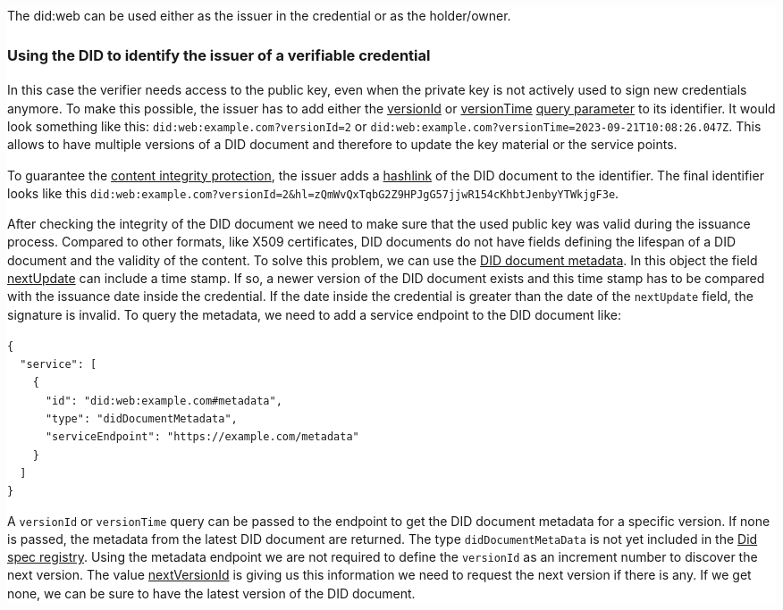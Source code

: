 The did:web can be used either as the issuer in the credential or as the
holder/owner.

### Using the DID to identify the issuer of a verifiable credential

In this case the verifier needs access to the public key, even when the private
key is not actively used to sign new credentials anymore. To make this possible,
the issuer has to add either the
[versionId](https://www.w3.org/TR/did-spec-registries/#versionId-param) or
[versionTime](https://www.w3.org/TR/did-spec-registries/#versionTime-param)
[query parameter](https://www.w3.org/TR/did-core/#did-parameters) to its
identifier. It would look something like this: `did:web:example.com?versionId=2`
or `did:web:example.com?versionTime=2023-09-21T10:08:26.047Z`. This allows to
have multiple versions of a DID document and therefore to update the key
material or the service points.

To guarantee the
[content integrity protection](https://www.w3.org/TR/did-core/#content-integrity-protection),
the issuer adds a
[hashlink](https://datatracker.ietf.org/doc/html/draft-sporny-hashlink-05) of
the DID document to the identifier. The final identifier looks like this
`did:web:example.com?versionId=2&hl=zQmWvQxTqbG2Z9HPJgG57jjwR154cKhbtJenbyYTWkjgF3e`.

After checking the integrity of the DID document we need to make sure that the
used public key was valid during the issuance process. Compared to other
formats, like X509 certificates, DID documents do not have fields defining the
lifespan of a DID document and the validity of the content. To solve this
problem, we can use the
[DID document metadata](https://www.w3.org/TR/did-core/#did-document-metadata).
In this object the field
[nextUpdate](https://www.w3.org/TR/did-spec-registries/#nextupdate) can include
a time stamp. If so, a newer version of the DID document exists and this time
stamp has to be compared with the issuance date inside the credential. If the
date inside the credential is greater than the date of the `nextUpdate` field,
the signature is invalid. To query the metadata, we need to add a service
endpoint to the DID document like:

```
{
  "service": [
    {
      "id": "did:web:example.com#metadata",
      "type": "didDocumentMetadata",
      "serviceEndpoint": "https://example.com/metadata"
    }
  ]
}
```

A `versionId` or `versionTime` query can be passed to the endpoint to get the
DID document metadata for a specific version. If none is passed, the metadata
from the latest DID document are returned. The type `didDocumentMetaData` is not
yet included in the
[Did spec registry](https://www.w3.org/TR/did-spec-registries/#service-types).
Using the metadata endpoint we are not required to define the `versionId` as an
increment number to discover the next version. The value
[nextVersionId](https://www.w3.org/TR/did-spec-registries/#nextversionid) is
giving us this information we need to request the next version if there is any.
If we get none, we can be sure to have the latest version of the DID document.

